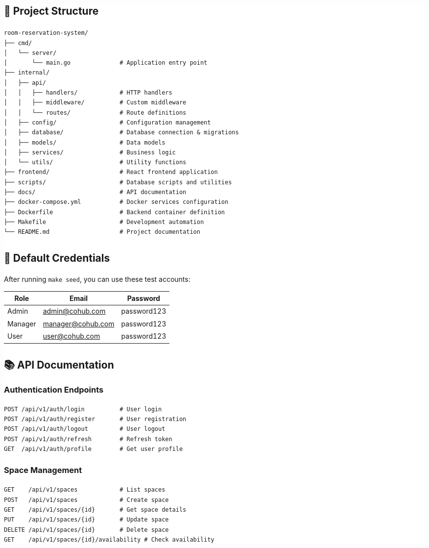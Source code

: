 ## 📁 Project Structure

```
room-reservation-system/
├── cmd/
│   └── server/
│       └── main.go              # Application entry point
├── internal/
│   ├── api/
│   │   ├── handlers/            # HTTP handlers
│   │   ├── middleware/          # Custom middleware
│   │   └── routes/              # Route definitions
│   ├── config/                  # Configuration management
│   ├── database/                # Database connection & migrations
│   ├── models/                  # Data models
│   ├── services/                # Business logic
│   └── utils/                   # Utility functions
├── frontend/                    # React frontend application
├── scripts/                     # Database scripts and utilities
├── docs/                        # API documentation
├── docker-compose.yml           # Docker services configuration
├── Dockerfile                   # Backend container definition
├── Makefile                     # Development automation
└── README.md                    # Project documentation
```

## 🔑 Default Credentials

After running `make seed`, you can use these test accounts:

| Role | Email | Password |
|------|-------|----------|
| Admin | admin@cohub.com | password123 |
| Manager | manager@cohub.com | password123 |
| User | user@cohub.com | password123 |

## 📚 API Documentation

### Authentication Endpoints
```http
POST /api/v1/auth/login          # User login
POST /api/v1/auth/register       # User registration
POST /api/v1/auth/logout         # User logout
POST /api/v1/auth/refresh        # Refresh token
GET  /api/v1/auth/profile        # Get user profile
```

### Space Management
```http
GET    /api/v1/spaces            # List spaces
POST   /api/v1/spaces            # Create space
GET    /api/v1/spaces/{id}       # Get space details
PUT    /api/v1/spaces/{id}       # Update space
DELETE /api/v1/spaces/{id}       # Delete space
GET    /api/v1/spaces/{id}/availability # Check availability
```

